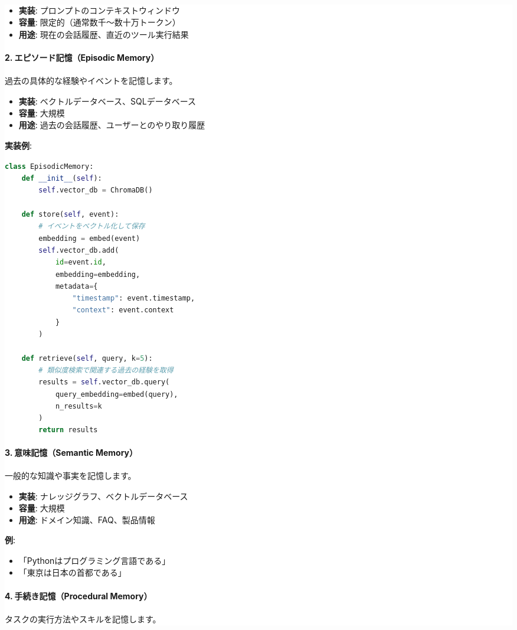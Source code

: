 - **実装**: プロンプトのコンテキストウィンドウ
- **容量**: 限定的（通常数千〜数十万トークン）
- **用途**: 現在の会話履歴、直近のツール実行結果

#### 2. **エピソード記憶（Episodic Memory）**

過去の具体的な経験やイベントを記憶します。

- **実装**: ベクトルデータベース、SQLデータベース
- **容量**: 大規模
- **用途**: 過去の会話履歴、ユーザーとのやり取り履歴

**実装例**:

```python
class EpisodicMemory:
    def __init__(self):
        self.vector_db = ChromaDB()

    def store(self, event):
        # イベントをベクトル化して保存
        embedding = embed(event)
        self.vector_db.add(
            id=event.id,
            embedding=embedding,
            metadata={
                "timestamp": event.timestamp,
                "context": event.context
            }
        )

    def retrieve(self, query, k=5):
        # 類似度検索で関連する過去の経験を取得
        results = self.vector_db.query(
            query_embedding=embed(query),
            n_results=k
        )
        return results
```

#### 3. **意味記憶（Semantic Memory）**

一般的な知識や事実を記憶します。

- **実装**: ナレッジグラフ、ベクトルデータベース
- **容量**: 大規模
- **用途**: ドメイン知識、FAQ、製品情報

**例**:
- 「Pythonはプログラミング言語である」
- 「東京は日本の首都である」

#### 4. **手続き記憶（Procedural Memory）**

タスクの実行方法やスキルを記憶します。
